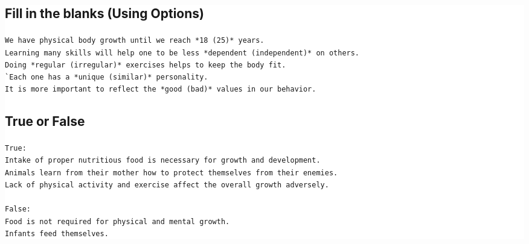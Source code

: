 ## Fill in the blanks (Using Options)

```
We have physical body growth until we reach *18 (25)* years.
Learning many skills will help one to be less *dependent (independent)* on others.
Doing *regular (irregular)* exercises helps to keep the body fit.
`Each one has a *unique (similar)* personality.
It is more important to reflect the *good (bad)* values in our behavior.
```

## True or False

```
True:
Intake of proper nutritious food is necessary for growth and development.
Animals learn from their mother how to protect themselves from their enemies.
Lack of physical activity and exercise affect the overall growth adversely.

False:
Food is not required for physical and mental growth.
Infants feed themselves.
```



